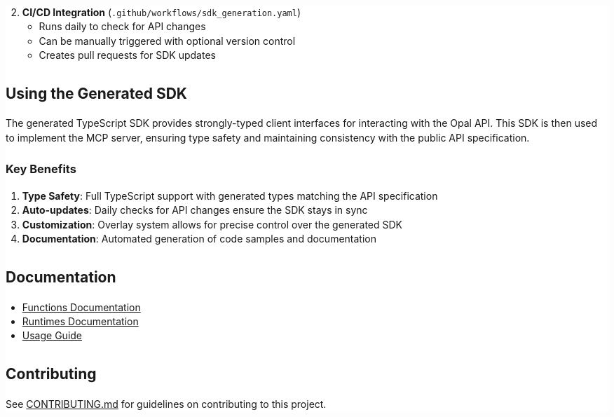 2. **CI/CD Integration** (`.github/workflows/sdk_generation.yaml`)
   - Runs daily to check for API changes
   - Can be manually triggered with optional version control
   - Creates pull requests for SDK updates

## Using the Generated SDK

The generated TypeScript SDK provides strongly-typed client interfaces for interacting with the Opal API. This SDK is then used to implement the MCP server, ensuring type safety and maintaining consistency with the public API specification.

### Key Benefits

1. **Type Safety**: Full TypeScript support with generated types matching the API specification
2. **Auto-updates**: Daily checks for API changes ensure the SDK stays in sync
3. **Customization**: Overlay system allows for precise control over the generated SDK
4. **Documentation**: Automated generation of code samples and documentation

## Documentation

- [Functions Documentation](FUNCTIONS.md)
- [Runtimes Documentation](RUNTIMES.md)
- [Usage Guide](USAGE.md)

## Contributing

See [CONTRIBUTING.md](CONTRIBUTING.md) for guidelines on contributing to this project.
